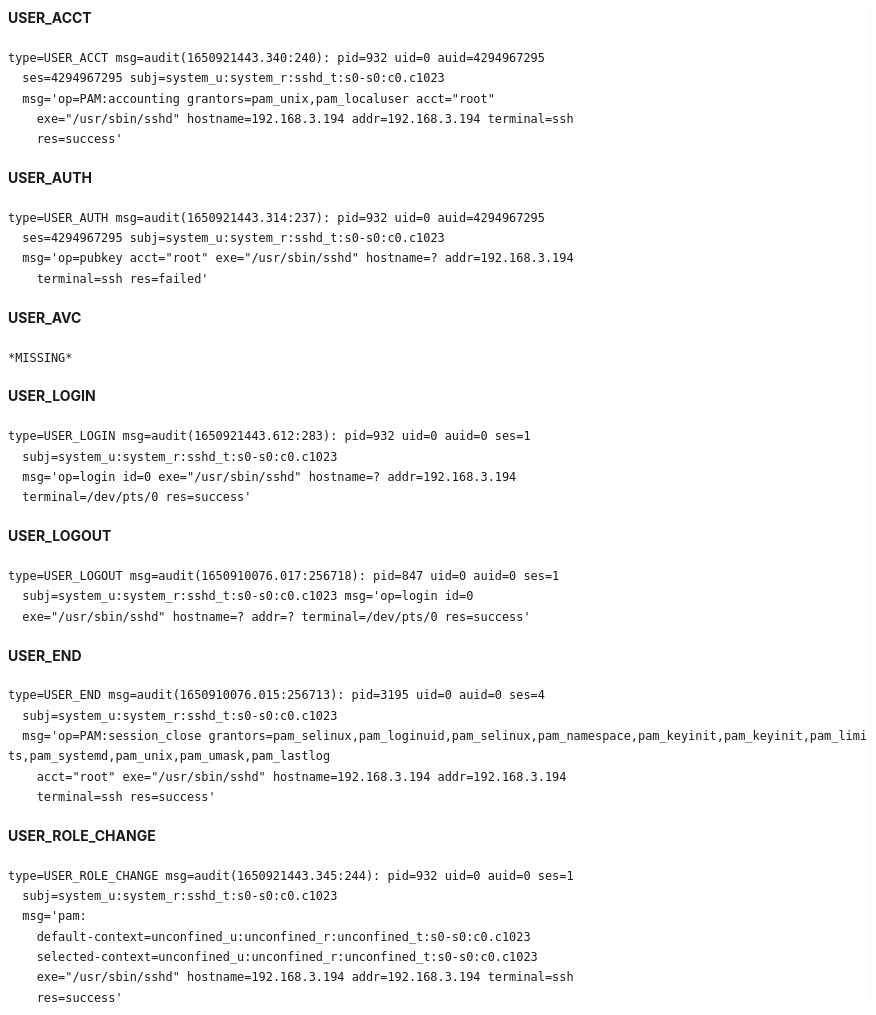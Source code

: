 #### USER_ACCT
```
type=USER_ACCT msg=audit(1650921443.340:240): pid=932 uid=0 auid=4294967295
  ses=4294967295 subj=system_u:system_r:sshd_t:s0-s0:c0.c1023
  msg='op=PAM:accounting grantors=pam_unix,pam_localuser acct="root"
    exe="/usr/sbin/sshd" hostname=192.168.3.194 addr=192.168.3.194 terminal=ssh
    res=success'
```

#### USER_AUTH
```
type=USER_AUTH msg=audit(1650921443.314:237): pid=932 uid=0 auid=4294967295
  ses=4294967295 subj=system_u:system_r:sshd_t:s0-s0:c0.c1023
  msg='op=pubkey acct="root" exe="/usr/sbin/sshd" hostname=? addr=192.168.3.194
    terminal=ssh res=failed'
```

#### USER_AVC
```
*MISSING*
```

#### USER_LOGIN
```
type=USER_LOGIN msg=audit(1650921443.612:283): pid=932 uid=0 auid=0 ses=1
  subj=system_u:system_r:sshd_t:s0-s0:c0.c1023
  msg='op=login id=0 exe="/usr/sbin/sshd" hostname=? addr=192.168.3.194
  terminal=/dev/pts/0 res=success'
```

#### USER_LOGOUT
```
type=USER_LOGOUT msg=audit(1650910076.017:256718): pid=847 uid=0 auid=0 ses=1
  subj=system_u:system_r:sshd_t:s0-s0:c0.c1023 msg='op=login id=0
  exe="/usr/sbin/sshd" hostname=? addr=? terminal=/dev/pts/0 res=success'
```

#### USER_END
```
type=USER_END msg=audit(1650910076.015:256713): pid=3195 uid=0 auid=0 ses=4
  subj=system_u:system_r:sshd_t:s0-s0:c0.c1023
  msg='op=PAM:session_close grantors=pam_selinux,pam_loginuid,pam_selinux,pam_namespace,pam_keyinit,pam_keyinit,pam_limits,pam_systemd,pam_unix,pam_umask,pam_lastlog
    acct="root" exe="/usr/sbin/sshd" hostname=192.168.3.194 addr=192.168.3.194
    terminal=ssh res=success'
```

#### USER_ROLE_CHANGE
```
type=USER_ROLE_CHANGE msg=audit(1650921443.345:244): pid=932 uid=0 auid=0 ses=1
  subj=system_u:system_r:sshd_t:s0-s0:c0.c1023
  msg='pam:
    default-context=unconfined_u:unconfined_r:unconfined_t:s0-s0:c0.c1023
    selected-context=unconfined_u:unconfined_r:unconfined_t:s0-s0:c0.c1023
    exe="/usr/sbin/sshd" hostname=192.168.3.194 addr=192.168.3.194 terminal=ssh
    res=success'
```
